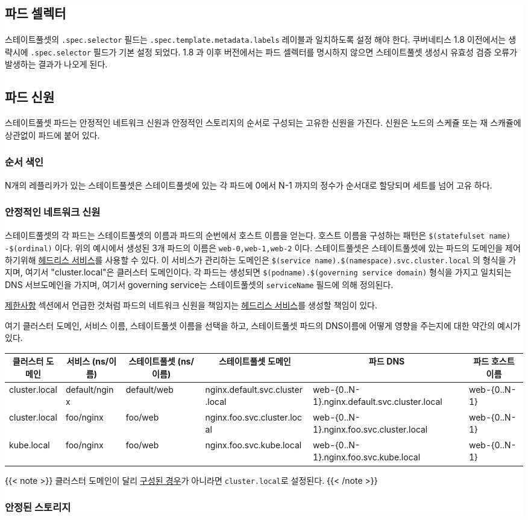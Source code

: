 ## 파드 셀렉터
스테이트풀셋의 `.spec.selector` 필드는 `.spec.template.metadata.labels` 레이블과 일치하도록 설정 해야 한다. 쿠버네티스 1.8 이전에서는 생략시에 `.spec.selector` 필드가 기본 설정 되었다. 1.8 과 이후 버전에서는 파드 셀렉터를 명시하지 않으면 스테이트풀셋 생성시 유효성 검증 오류가 발생하는 결과가 나오게 된다.

## 파드 신원
스테이트풀셋 파드는 안정적인 네트워크 신원과 안정적인 
스토리지의 순서로 구성되는 고유한 신원을 가진다. 신원은 노드의 
스케쥴 또는 재 스캐쥴에 상관없이 파드에 붙어 있다.

### 순서 색인

N개의 레플리카가 있는 스테이트풀셋은 스테이트풀셋에 있는
각 파드에 0에서 N-1 까지의 정수가 순서대로 할당되며 세트를 넘어 고유 하다.

### 안정적인 네트워크 신원

스테이트풀셋의 각 파드는 스테이트풀셋의 이름과 파드의 순번에서 
호스트 이름을 얻는다. 호스트 이름을 구성하는 패턴은 
`$(statefulset name)-$(ordinal)` 이다. 위의 예시에서 생성된 3개 파드의 이름은 
`web-0,web-1,web-2` 이다.
스테이트풀셋은 스테이트풀셋에 있는 파드의 도메인을 제어하기위해 
[헤드리스 서비스](/docs/concepts/services-networking/service/#headless-services)를 사용할 수 있다.
이 서비스가 관리하는 도메인은 `$(service name).$(namespace).svc.cluster.local` 의 형식을 가지며, 
여기서 "cluster.local"은 클러스터 도메인이다.
각 파드는 생성되면 `$(podname).$(governing service domain)` 형식을 가지고 
일치되는 DNS 서브도메인을 가지며, 여기서 governing service는 
스테이트풀셋의 `serviceName` 필드에 의해 정의된다.

[제한사항](#제한사항) 섹션에서 언급한 것처럼 
파드의 네트워크 신원을 책임지는 
[헤드리스 서비스](/docs/concepts/services-networking/service/#headless-services)를 생성할 책임이 있다.

여기 클러스터 도메인, 서비스 이름, 스테이트풀셋 이름을 선택을 하고, 
스테이트풀셋 파드의 DNS이름에 어떻게 영향을 주는지에 대한 약간의 예시가 있다.

클러스터 도메인 | 서비스 (ns/이름) | 스테이트풀셋 (ns/이름)  | 스테이트풀셋 도메인  | 파드 DNS | 파드 호스트 이름 |
-------------- | ----------------- | ----------------- | -------------- | ------- | ------------ |
 cluster.local | default/nginx     | default/web       | nginx.default.svc.cluster.local | web-{0..N-1}.nginx.default.svc.cluster.local | web-{0..N-1} |
 cluster.local | foo/nginx         | foo/web           | nginx.foo.svc.cluster.local     | web-{0..N-1}.nginx.foo.svc.cluster.local     | web-{0..N-1} |
 kube.local    | foo/nginx         | foo/web           | nginx.foo.svc.kube.local        | web-{0..N-1}.nginx.foo.svc.kube.local        | web-{0..N-1} |

{{< note >}}
클러스터 도메인이 달리 [구성된 경우](/docs/concepts/services-networking/dns-pod-service/#how-it-works)가 
아니라면 `cluster.local`로 설정된다.
{{< /note >}}

### 안정된 스토리지
